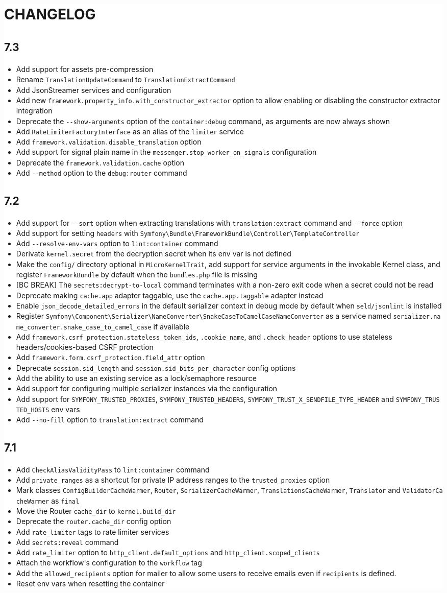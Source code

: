 CHANGELOG
=========

7.3
---

 * Add support for assets pre-compression
 * Rename `TranslationUpdateCommand` to `TranslationExtractCommand`
 * Add JsonStreamer services and configuration
 * Add new `framework.property_info.with_constructor_extractor` option to allow enabling or disabling the constructor extractor integration
 * Deprecate the `--show-arguments` option of the `container:debug` command, as arguments are now always shown
 * Add `RateLimiterFactoryInterface` as an alias of the `limiter` service
 * Add `framework.validation.disable_translation` option
 * Add support for signal plain name in the `messenger.stop_worker_on_signals` configuration
 * Deprecate the `framework.validation.cache` option
 * Add `--method` option to the `debug:router` command

7.2
---

 * Add support for `--sort` option when extracting translations with `translation:extract` command and `--force` option
 * Add support for setting `headers` with `Symfony\Bundle\FrameworkBundle\Controller\TemplateController`
 * Add `--resolve-env-vars` option to `lint:container` command
 * Derivate `kernel.secret` from the decryption secret when its env var is not defined
 * Make the `config/` directory optional in `MicroKernelTrait`, add support for service arguments in the
   invokable Kernel class, and register `FrameworkBundle` by default when the `bundles.php` file is missing
 * [BC BREAK] The `secrets:decrypt-to-local` command terminates with a non-zero exit code when a secret could not be read
 * Deprecate making `cache.app` adapter taggable, use the `cache.app.taggable` adapter instead
 * Enable `json_decode_detailed_errors` in the default serializer context in debug mode by default when `seld/jsonlint` is installed
 * Register `Symfony\Component\Serializer\NameConverter\SnakeCaseToCamelCaseNameConverter` as a service named `serializer.name_converter.snake_case_to_camel_case` if available
 * Add `framework.csrf_protection.stateless_token_ids`, `.cookie_name`, and `.check_header` options to use stateless headers/cookies-based CSRF protection
 * Add `framework.form.csrf_protection.field_attr` option
 * Deprecate `session.sid_length` and `session.sid_bits_per_character` config options
 * Add the ability to use an existing service as a lock/semaphore resource
 * Add support for configuring multiple serializer instances via the configuration
 * Add support for `SYMFONY_TRUSTED_PROXIES`, `SYMFONY_TRUSTED_HEADERS`, `SYMFONY_TRUST_X_SENDFILE_TYPE_HEADER` and `SYMFONY_TRUSTED_HOSTS` env vars
 * Add `--no-fill` option to `translation:extract` command

7.1
---

 * Add `CheckAliasValidityPass` to `lint:container` command
 * Add `private_ranges` as a shortcut for private IP address ranges to the `trusted_proxies` option
 * Mark classes `ConfigBuilderCacheWarmer`, `Router`, `SerializerCacheWarmer`, `TranslationsCacheWarmer`, `Translator` and `ValidatorCacheWarmer` as `final`
 * Move the Router `cache_dir` to `kernel.build_dir`
 * Deprecate the `router.cache_dir` config option
 * Add `rate_limiter` tags to rate limiter services
 * Add `secrets:reveal` command
 * Add `rate_limiter` option to `http_client.default_options` and `http_client.scoped_clients`
 * Attach the workflow's configuration to the `workflow` tag
 * Add the `allowed_recipients` option for mailer to allow some users to receive
   emails even if `recipients` is defined.
 * Reset env vars when resetting the container
